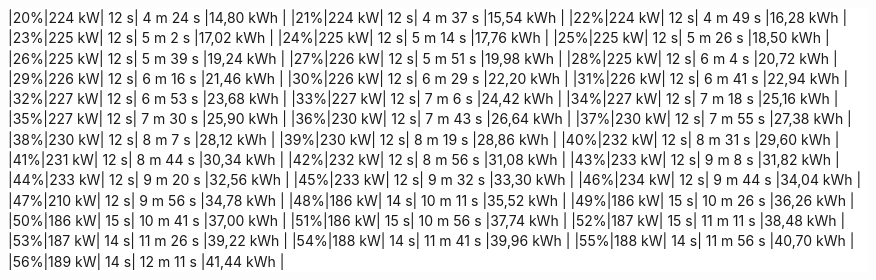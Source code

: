 |20%|224 kW|  12 s|  4 m 24 s |14,80 kWh |
|21%|224 kW|  12 s|  4 m 37 s |15,54 kWh |
|22%|224 kW|  12 s|  4 m 49 s |16,28 kWh |
|23%|225 kW|  12 s|  5 m 2 s |17,02 kWh |
|24%|225 kW|  12 s|  5 m 14 s |17,76 kWh |
|25%|225 kW|  12 s|  5 m 26 s |18,50 kWh |
|26%|225 kW|  12 s|  5 m 39 s |19,24 kWh |
|27%|226 kW|  12 s|  5 m 51 s |19,98 kWh |
|28%|225 kW|  12 s|  6 m 4 s |20,72 kWh |
|29%|226 kW|  12 s|  6 m 16 s |21,46 kWh |
|30%|226 kW|  12 s|  6 m 29 s |22,20 kWh |
|31%|226 kW|  12 s|  6 m 41 s |22,94 kWh |
|32%|227 kW|  12 s|  6 m 53 s |23,68 kWh |
|33%|227 kW|  12 s|  7 m 6 s |24,42 kWh |
|34%|227 kW|  12 s|  7 m 18 s |25,16 kWh |
|35%|227 kW|  12 s|  7 m 30 s |25,90 kWh |
|36%|230 kW|  12 s|  7 m 43 s |26,64 kWh |
|37%|230 kW|  12 s|  7 m 55 s |27,38 kWh |
|38%|230 kW|  12 s|  8 m 7 s |28,12 kWh |
|39%|230 kW|  12 s|  8 m 19 s |28,86 kWh |
|40%|232 kW|  12 s|  8 m 31 s |29,60 kWh |
|41%|231 kW|  12 s|  8 m 44 s |30,34 kWh |
|42%|232 kW|  12 s|  8 m 56 s |31,08 kWh |
|43%|233 kW|  12 s|  9 m 8 s |31,82 kWh |
|44%|233 kW|  12 s|  9 m 20 s |32,56 kWh |
|45%|233 kW|  12 s|  9 m 32 s |33,30 kWh |
|46%|234 kW|  12 s|  9 m 44 s |34,04 kWh |
|47%|210 kW|  12 s|  9 m 56 s |34,78 kWh |
|48%|186 kW|  14 s|  10 m 11 s |35,52 kWh |
|49%|186 kW|  15 s|  10 m 26 s |36,26 kWh |
|50%|186 kW|  15 s|  10 m 41 s |37,00 kWh |
|51%|186 kW|  15 s|  10 m 56 s |37,74 kWh |
|52%|187 kW|  15 s|  11 m 11 s |38,48 kWh |
|53%|187 kW|  14 s|  11 m 26 s |39,22 kWh |
|54%|188 kW|  14 s|  11 m 41 s |39,96 kWh |
|55%|188 kW|  14 s|  11 m 56 s |40,70 kWh |
|56%|189 kW|  14 s|  12 m 11 s |41,44 kWh |